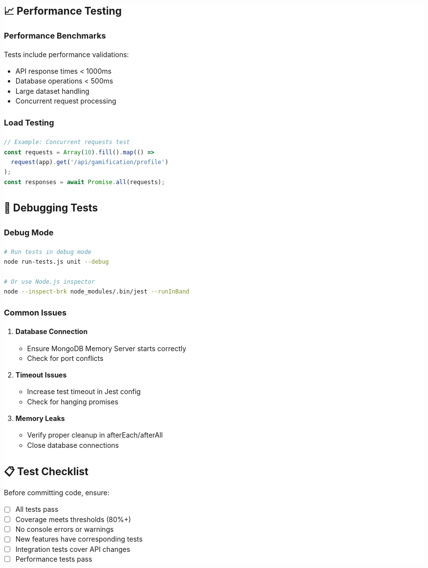 ## 📈 Performance Testing

### Performance Benchmarks

Tests include performance validations:

- API response times < 1000ms
- Database operations < 500ms
- Large dataset handling
- Concurrent request processing

### Load Testing

```javascript
// Example: Concurrent requests test
const requests = Array(10).fill().map(() => 
  request(app).get('/api/gamification/profile')
);
const responses = await Promise.all(requests);
```

## 🐛 Debugging Tests

### Debug Mode

```bash
# Run tests in debug mode
node run-tests.js unit --debug

# Or use Node.js inspector
node --inspect-brk node_modules/.bin/jest --runInBand
```

### Common Issues

1. **Database Connection**
   - Ensure MongoDB Memory Server starts correctly
   - Check for port conflicts

2. **Timeout Issues**
   - Increase test timeout in Jest config
   - Check for hanging promises

3. **Memory Leaks**
   - Verify proper cleanup in afterEach/afterAll
   - Close database connections

## 📋 Test Checklist

Before committing code, ensure:

- [ ] All tests pass
- [ ] Coverage meets thresholds (80%+)
- [ ] No console errors or warnings
- [ ] New features have corresponding tests
- [ ] Integration tests cover API changes
- [ ] Performance tests pass
